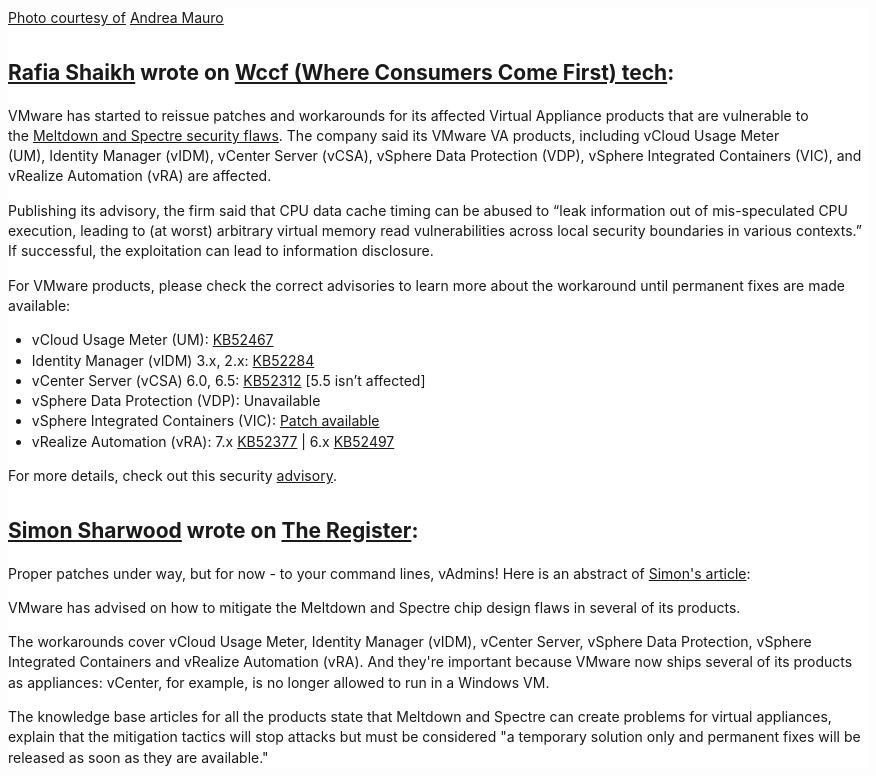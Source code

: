 [](https://vinfrastructure.it/2018/01/meltdown-spectre-vmware-patches/)

[Photo courtesy of](https://vinfrastructure.it/2018/01/meltdown-spectre-vmware-patches/) [Andrea Mauro](https://vinfrastructure.it/2018/01/meltdown-spectre-vmware-patches/)

## [Rafia Shaikh](https://twitter.com/shaikhrafia) wrote on [Wccf (Where Consumers Come First) tech](https://wccftech.com/):

VMware has started to reissue patches and workarounds for its affected Virtual Appliance products that are vulnerable to the [Meltdown and Spectre security flaws](https://wccftech.com/intel-affected-by-critical-kernel-bug-amd-hit/). The company said its VMware VA products, including vCloud Usage Meter (UM), Identity Manager (vIDM), vCenter Server (vCSA), vSphere Data Protection (VDP), vSphere Integrated Containers (VIC), and vRealize Automation (vRA) are affected.

Publishing its advisory, the firm said that CPU data cache timing can be abused to “leak information out of mis-speculated CPU execution, leading to (at worst) arbitrary virtual memory read vulnerabilities across local security boundaries in various contexts.” If successful, the exploitation can lead to information disclosure.

For VMware products, please check the correct advisories to learn more about the workaround until permanent fixes are made available:

- vCloud Usage Meter (UM): [KB52467](https://kb.vmware.com/s/article/52467)
- Identity Manager (vIDM) 3.x, 2.x: [KB52284](https://kb.vmware.com/s/article/52284)
- vCenter Server (vCSA) 6.0, 6.5: [KB52312](https://kb.vmware.com/s/article/52312) \[5.5 isn’t affected\]
- vSphere Data Protection (VDP): Unavailable
- vSphere Integrated Containers (VIC): [Patch available](https://my.vmware.com/group/vmware/get-download?downloadGroup=VIC131)
- vRealize Automation (vRA): 7.x [KB52377](https://kb.vmware.com/s/article/52377) | 6.x [KB52497](https://kb.vmware.com/s/article/52497)

For more details, check out this security [advisory](https://www.vmware.com/us/security/advisories/VMSA-2018-0007.html).

## [Simon Sharwood](https://www.theregister.co.uk/Author/Simon-Sharwood) wrote on [The Register](https://www.theregister.co.uk/):

Proper patches under way, but for now - to your command lines, vAdmins! Here is an abstract of [Simon's article](https://www.theregister.co.uk/2018/02/09/vmware_temp_fixes_for_meltdown_spectre_for_virtual_appliances/):

VMware has advised on how to mitigate the Meltdown and Spectre chip design flaws in several of its products.

The workarounds cover vCloud Usage Meter, Identity Manager (vIDM), vCenter Server, vSphere Data Protection, vSphere Integrated Containers and vRealize Automation (vRA). And they're important because VMware now ships several of its products as appliances: vCenter, for example, is no longer allowed to run in a Windows VM.

The knowledge base articles for all the products state that Meltdown and Spectre can create problems for virtual appliances, explain that the mitigation tactics will stop attacks but must be considered "a temporary solution only and permanent fixes will be released as soon as they are available."
